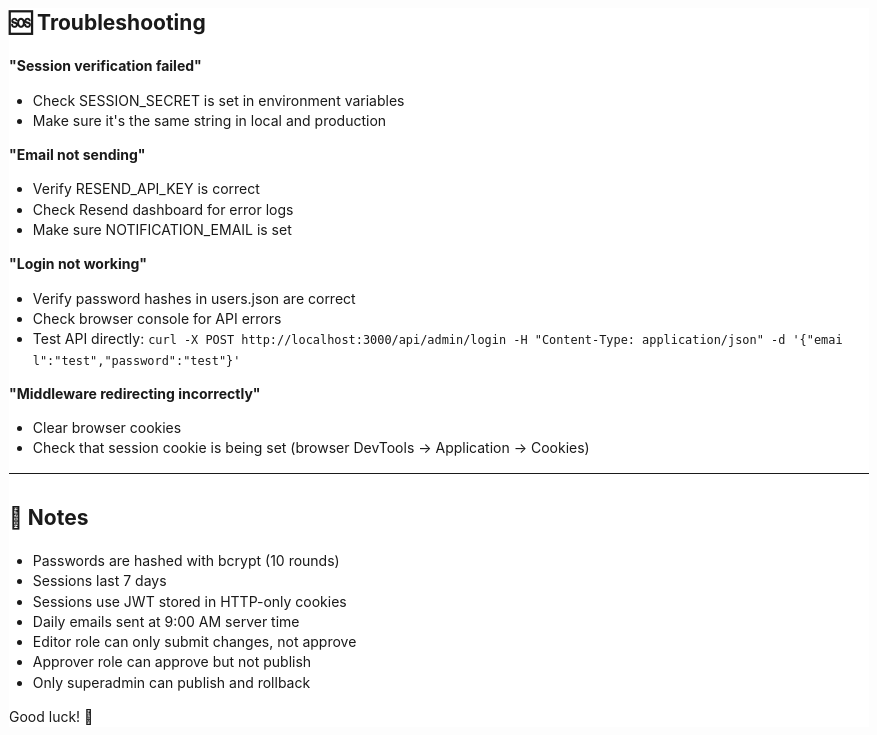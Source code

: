 
## 🆘 Troubleshooting

**"Session verification failed"**
- Check SESSION_SECRET is set in environment variables
- Make sure it's the same string in local and production

**"Email not sending"**
- Verify RESEND_API_KEY is correct
- Check Resend dashboard for error logs
- Make sure NOTIFICATION_EMAIL is set

**"Login not working"**
- Verify password hashes in users.json are correct
- Check browser console for API errors
- Test API directly: `curl -X POST http://localhost:3000/api/admin/login -H "Content-Type: application/json" -d '{"email":"test","password":"test"}'`

**"Middleware redirecting incorrectly"**
- Clear browser cookies
- Check that session cookie is being set (browser DevTools → Application → Cookies)

---

## 📝 Notes

- Passwords are hashed with bcrypt (10 rounds)
- Sessions last 7 days
- Sessions use JWT stored in HTTP-only cookies
- Daily emails sent at 9:00 AM server time
- Editor role can only submit changes, not approve
- Approver role can approve but not publish
- Only superadmin can publish and rollback

Good luck! 🚀
